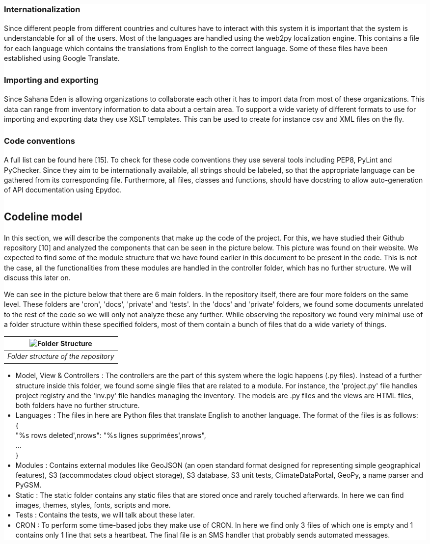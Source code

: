 ### Internationalization
Since different people from different countries and cultures have to interact with this system it is important that the system is understandable for all of the users. Most of the languages are handled using the web2py localization engine. This contains a file for each language which contains the translations from English to the correct language. Some of these files have been established using Google Translate.

### Importing and exporting
Since Sahana Eden is allowing organizations to collaborate each other it has to import data from most of these organizations. This data can range from inventory information to data about a certain area. To support a wide variety of different formats to use for importing and exporting data they use XSLT templates. This can be used to create for instance csv and XML files on the fly. 

### Code conventions
A full list can be found here [15]. To check for these code conventions they use several tools including PEP8, PyLint and PyChecker. Since they aim to be internationally available, all strings should be labeled, so that the appropriate language can be gathered from its corresponding file. Furthermore, all files, classes and functions, should have docstring to allow auto-generation of API documentation using Epydoc.

## Codeline model
In this section, we will describe the components that make up the code of the project. For this, we have studied their Github repository [10] and analyzed the components that can be seen in the picture below. This picture was found on their website. We expected to find some of the module structure that we have found earlier in this document to be present in the code. This is not the case, all the functionalities from these modules are handled in the controller folder, which has no further structure. We will discuss this later on. 

We can see in the picture below that there are 6 main folders. In the repository itself, there are four more folders on the same level. These folders are 'cron', 'docs', 'private' and 'tests'. In the 'docs' and 'private' folders, we found some documents unrelated to the rest of the code so we will only not analyze these any further. While observing the repository we found very minimal use of a folder structure within these specified folders, most of them contain a bunch of files that do a wide variety of things. 

| ![Folder Structure](https://github.com/delftswa2018/team-eden/blob/master/images/Eden-folder-structure.PNG) | 
|:--:| 
| *Folder structure of the repository* |

- Model, View & Controllers : The controllers are the part of this system where the logic happens (.py files). Instead of a further structure inside this folder, we found some single files that are related to a module. For instance, the 'project.py' file handles project registry and the 'inv.py' file handles managing the inventory. The models are .py files and the views are HTML files, both folders have no further structure.
- Languages : The files in here are Python files that translate English to another language. The format of the files is as follows: 
<br>{ 
<br>"%s rows deleted',nrows": "%s lignes supprimées',nrows", 
<br>... 
<br>}
- Modules : Contains external modules like GeoJSON (an open standard format designed for representing simple geographical features), S3 (accommodates cloud object storage), S3 database, S3 unit tests, ClimateDataPortal, GeoPy, a name parser and PyGSM.
- Static : The static folder contains any static files that are stored once and rarely touched afterwards. In here we can find images, themes, styles, fonts, scripts and more. 
- Tests : Contains the tests, we will talk about these later.
- CRON : To perform some time-based jobs they make use of CRON. In here we find only 3 files of which one is empty and 1 contains only 1 line that sets a heartbeat. The final file is an SMS handler that probably sends automated messages.
